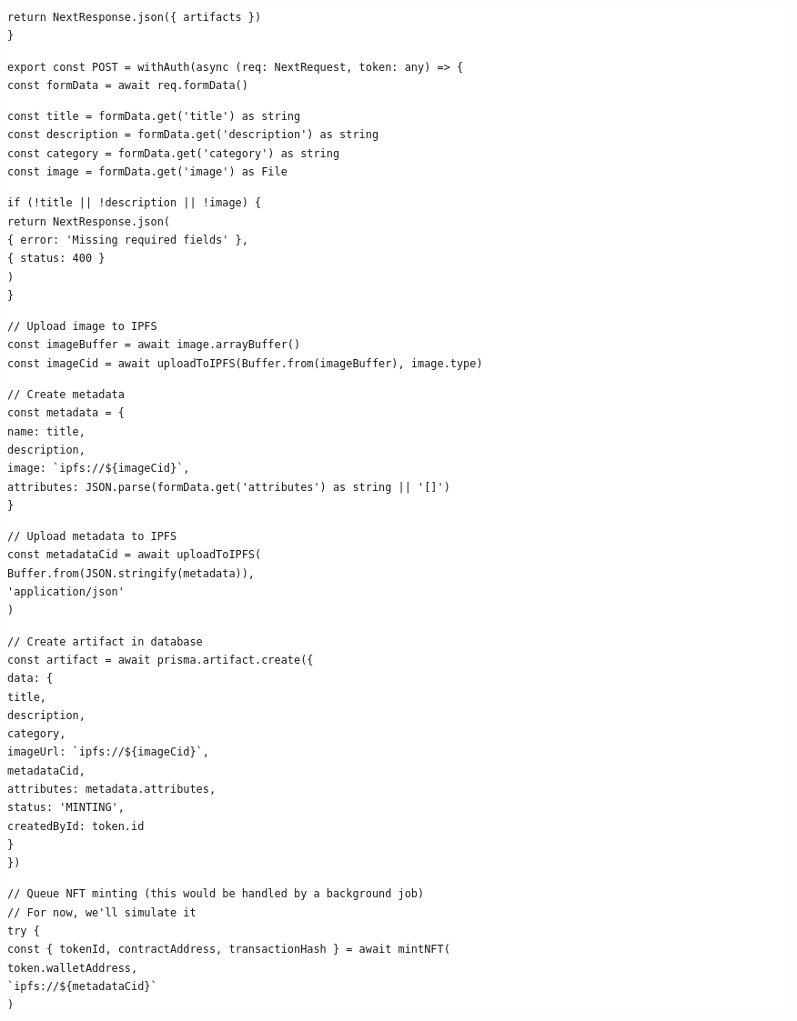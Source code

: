   `return NextResponse.json({ artifacts })`  
`}`

`export const POST = withAuth(async (req: NextRequest, token: any) => {`  
  `const formData = await req.formData()`  
    
  `const title = formData.get('title') as string`  
  `const description = formData.get('description') as string`  
  `const category = formData.get('category') as string`  
  `const image = formData.get('image') as File`  
    
  `if (!title || !description || !image) {`  
    `return NextResponse.json(`  
      `{ error: 'Missing required fields' },`  
      `{ status: 400 }`  
    `)`  
  `}`

  `// Upload image to IPFS`  
  `const imageBuffer = await image.arrayBuffer()`  
  `const imageCid = await uploadToIPFS(Buffer.from(imageBuffer), image.type)`

  `// Create metadata`  
  `const metadata = {`  
    `name: title,`  
    `description,`  
    ``image: `ipfs://${imageCid}`,``  
    `attributes: JSON.parse(formData.get('attributes') as string || '[]')`  
  `}`

  `// Upload metadata to IPFS`  
  `const metadataCid = await uploadToIPFS(`  
    `Buffer.from(JSON.stringify(metadata)),`  
    `'application/json'`  
  `)`

  `// Create artifact in database`  
  `const artifact = await prisma.artifact.create({`  
    `data: {`  
      `title,`  
      `description,`  
      `category,`  
      ``imageUrl: `ipfs://${imageCid}`,``  
      `metadataCid,`  
      `attributes: metadata.attributes,`  
      `status: 'MINTING',`  
      `createdById: token.id`  
    `}`  
  `})`

  `// Queue NFT minting (this would be handled by a background job)`  
  `// For now, we'll simulate it`  
  `try {`  
    `const { tokenId, contractAddress, transactionHash } = await mintNFT(`  
      `token.walletAddress,`  
      `` `ipfs://${metadataCid}` ``  
    `)`
